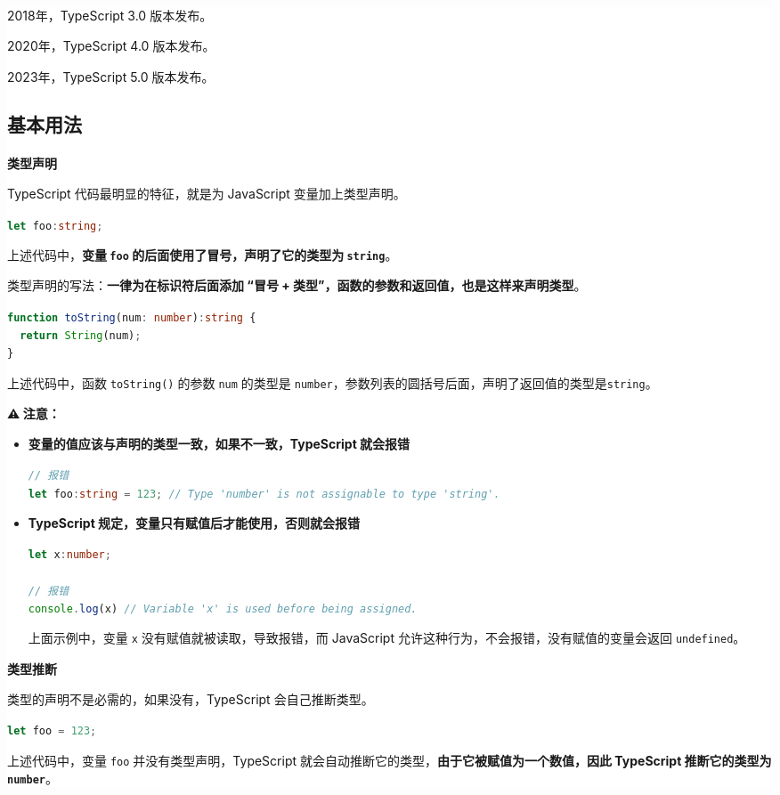 2018年，TypeScript 3.0 版本发布。

2020年，TypeScript 4.0 版本发布。

2023年，TypeScript 5.0 版本发布。



## 基本用法



**类型声明**

TypeScript 代码最明显的特征，就是为 JavaScript 变量加上类型声明。

```ts
let foo:string;
```

上述代码中，**变量 `foo` 的后面使用了冒号，声明了它的类型为 `string`**。

类型声明的写法：**一律为在标识符后面添加 “冒号 + 类型”，函数的参数和返回值，也是这样来声明类型**。

```ts
function toString(num: number):string {
  return String(num);
}
```

上述代码中，函数 `toString()` 的参数 `num` 的类型是 `number`，参数列表的圆括号后面，声明了返回值的类型是`string`。

**⚠️ 注意：**

- **变量的值应该与声明的类型一致，如果不一致，TypeScript 就会报错**

  ```ts
  // 报错
  let foo:string = 123; // Type 'number' is not assignable to type 'string'.
  ```

- **TypeScript 规定，变量只有赋值后才能使用，否则就会报错**

  ```ts
  let x:number;
  
  // 报错
  console.log(x) // Variable 'x' is used before being assigned.
  ```

  上面示例中，变量 `x` 没有赋值就被读取，导致报错，而 JavaScript 允许这种行为，不会报错，没有赋值的变量会返回 `undefined`。



**类型推断**

类型的声明不是必需的，如果没有，TypeScript 会自己推断类型。

```ts
let foo = 123;
```

上述代码中，变量 `foo` 并没有类型声明，TypeScript 就会自动推断它的类型，**由于它被赋值为一个数值，因此 TypeScript 推断它的类型为 `number`**。
